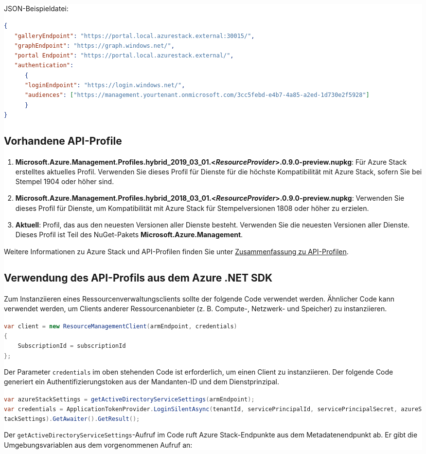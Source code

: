 JSON-Beispieldatei:

```json
{ 
   "galleryEndpoint": "https://portal.local.azurestack.external:30015/",
   "graphEndpoint": "https://graph.windows.net/",
   "portal Endpoint": "https://portal.local.azurestack.external/",
   "authentication": 
      {
      "loginEndpoint": "https://login.windows.net/",
      "audiences": ["https://management.yourtenant.onmicrosoft.com/3cc5febd-e4b7-4a85-a2ed-1d730e2f5928"]
      }
}
```

## <a name="existing-api-profiles"></a>Vorhandene API-Profile

1.  **Microsoft.Azure.Management.Profiles.hybrid\_2019\_03\_01.<*ResourceProvider*>.0.9.0-preview.nupkg**: Für Azure Stack erstelltes aktuelles Profil. Verwenden Sie dieses Profil für Dienste für die höchste Kompatibilität mit Azure Stack, sofern Sie bei Stempel 1904 oder höher sind.

2.  **Microsoft.Azure.Management.Profiles.hybrid\_2018\_03\_01.<*ResourceProvider*>.0.9.0-preview.nupkg**: Verwenden Sie dieses Profil für Dienste, um Kompatibilität mit Azure Stack für Stempelversionen 1808 oder höher zu erzielen.

3.  **Aktuell**: Profil, das aus den neuesten Versionen aller Dienste besteht. Verwenden Sie die neuesten Versionen aller Dienste. Dieses Profil ist Teil des NuGet-Pakets **Microsoft.Azure.Management**.

Weitere Informationen zu Azure Stack und API-Profilen finden Sie unter [Zusammenfassung zu API-Profilen][].

## <a name="azure-net-sdk-api-profile-usage"></a>Verwendung des API-Profils aus dem Azure .NET SDK

Zum Instanziieren eines Ressourcenverwaltungsclients sollte der folgende Code verwendet werden. Ähnlicher Code kann verwendet werden, um Clients anderer Ressourcenanbieter (z. B. Compute-, Netzwerk- und Speicher) zu instanziieren. 

```csharp
var client = new ResourceManagementClient(armEndpoint, credentials)
{
    SubscriptionId = subscriptionId
};
```

Der Parameter `credentials` im oben stehenden Code ist erforderlich, um einen Client zu instanziieren. Der folgende Code generiert ein Authentifizierungstoken aus der Mandanten-ID und dem Dienstprinzipal.

```csharp
var azureStackSettings = getActiveDirectoryServiceSettings(armEndpoint);
var credentials = ApplicationTokenProvider.LoginSilentAsync(tenantId, servicePrincipalId, servicePrincipalSecret, azureStackSettings).GetAwaiter().GetResult();
```
Der `getActiveDirectoryServiceSettings`-Aufruf im Code ruft Azure Stack-Endpunkte aus dem Metadatenendpunkt ab. Er gibt die Umgebungsvariablen aus dem vorgenommenen Aufruf an: 


  [Erste Schritte – Installieren von Git]: https://git-scm.com/book/en/v2/Getting-Started-Installing-Git
  [Suchen und Installieren eines Pakets]: /nuget/tools/package-manager-ui
  [NuGet-Paket-Manager-Anweisungen]: https://marketplace.visualstudio.com/items?itemName=jmrog.vscode-nuget-package-manager
  [Erstellen von Abonnements für Angebote in Azure Stack]: ../operator/azure-stack-subscribe-plan-provision-vm.md
  [Bereitstellen des Anwendungszugriffs auf Azure Stack]: ../operator/azure-stack-create-service-principals.md
  [*Mandanten-ID*]: ../operator/azure-stack-identity-overview.md
  [*Abonnement-ID*]: ../operator/azure-stack-plan-offer-quota-overview.md#subscriptions
  [*Der Azure Stack-Resource Manager-Endpunkt*]: ../user/azure-stack-version-profiles-ruby.md#the-azure-stack-resource-manager-endpoint
  [Zusammenfassung zu API-Profilen]: ../user/azure-stack-version-profiles.md#summary-of-api-profiles
  [Test Project to Virtual Machine, vNet, resource groups, and storage account]: https://github.com/seyadava/azure-sdk-for-net-samples/tree/master/TestProject
  [Use Azure PowerShell to create a service principal with a certificate]: ../operator/azure-stack-create-service-principals.md
  [Run unit tests with Test Explorer.]: /visualstudio/test/run-unit-tests-with-test-explorer?view=vs-2017